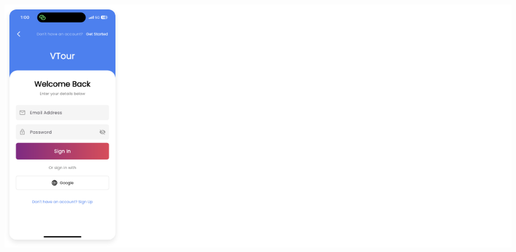 <img src="/assets/images/IMG_0396.png" alt="Login Screen" width="180" style="margin: 8px; border-radius: 12px; box-shadow: 0 4px 8px rgba(0,0,0,0.1);">